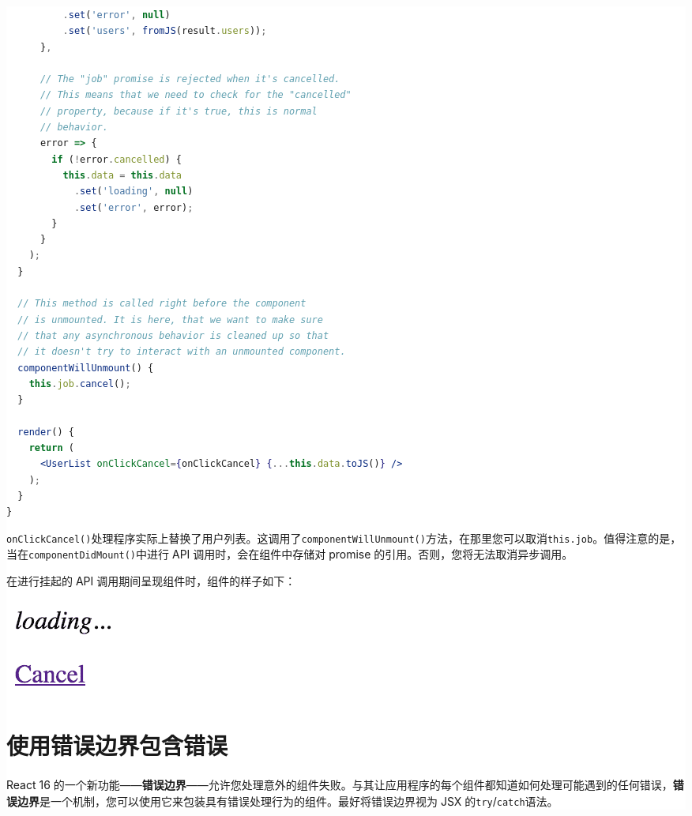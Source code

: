 ```jsx
          .set('error', null)
          .set('users', fromJS(result.users));
      },

      // The "job" promise is rejected when it's cancelled.
      // This means that we need to check for the "cancelled"
      // property, because if it's true, this is normal
      // behavior.
      error => {
        if (!error.cancelled) {
          this.data = this.data
            .set('loading', null)
            .set('error', error);
        }
      }
    );
  }

  // This method is called right before the component
  // is unmounted. It is here, that we want to make sure
  // that any asynchronous behavior is cleaned up so that
  // it doesn't try to interact with an unmounted component.
  componentWillUnmount() {
    this.job.cancel();
  }

  render() {
    return (
      <UserList onClickCancel={onClickCancel} {...this.data.toJS()} />
    );
  }
}
```

`onClickCancel()`处理程序实际上替换了用户列表。这调用了`componentWillUnmount()`方法，在那里您可以取消`this.job`。值得注意的是，当在`componentDidMount()`中进行 API 调用时，会在组件中存储对 promise 的引用。否则，您将无法取消异步调用。

在进行挂起的 API 调用期间呈现组件时，组件的样子如下：

![](img/98f270e9-d5a8-4163-8080-aba152c213eb.png)

# 使用错误边界包含错误

React 16 的一个新功能——**错误边界**——允许您处理意外的组件失败。与其让应用程序的每个组件都知道如何处理可能遇到的任何错误，**错误边界**是一个机制，您可以使用它来包装具有错误处理行为的组件。最好将错误边界视为 JSX 的`try`/`catch`语法。
